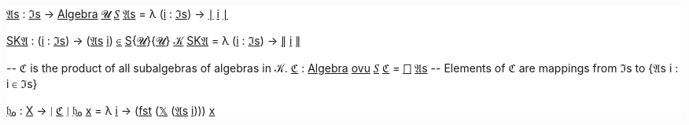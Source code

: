  <a id="class-inclusions.𝔄s"></a><a id="5508" href="UALib.Birkhoff.HSPLemmas.html#5508" class="Function">𝔄s</a> <a id="5511" class="Symbol">:</a> <a id="5513" href="UALib.Birkhoff.HSPLemmas.html#5475" class="Function">ℑs</a> <a id="5516" class="Symbol">→</a> <a id="5518" href="UALib.Algebras.Algebras.html#811" class="Function">Algebra</a> <a id="5526" href="UALib.Birkhoff.HSPLemmas.html#767" class="Bound">𝓤</a> <a id="5528" href="UALib.Birkhoff.HSPLemmas.html#665" class="Bound">𝑆</a>
 <a id="5531" href="UALib.Birkhoff.HSPLemmas.html#5508" class="Function">𝔄s</a> <a id="5534" class="Symbol">=</a> <a id="5536" class="Symbol">λ</a> <a id="5538" class="Symbol">(</a><a id="5539" href="UALib.Birkhoff.HSPLemmas.html#5539" class="Bound">i</a> <a id="5541" class="Symbol">:</a> <a id="5543" href="UALib.Birkhoff.HSPLemmas.html#5475" class="Function">ℑs</a><a id="5545" class="Symbol">)</a> <a id="5547" class="Symbol">→</a> <a id="5549" href="UALib.Prelude.Preliminaries.html#10371" class="Function Operator">∣</a> <a id="5551" href="UALib.Birkhoff.HSPLemmas.html#5539" class="Bound">i</a> <a id="5553" href="UALib.Prelude.Preliminaries.html#10371" class="Function Operator">∣</a>

 <a id="class-inclusions.SK𝔄"></a><a id="5557" href="UALib.Birkhoff.HSPLemmas.html#5557" class="Function">SK𝔄</a> <a id="5561" class="Symbol">:</a> <a id="5563" class="Symbol">(</a><a id="5564" href="UALib.Birkhoff.HSPLemmas.html#5564" class="Bound">i</a> <a id="5566" class="Symbol">:</a> <a id="5568" href="UALib.Birkhoff.HSPLemmas.html#5475" class="Function">ℑs</a><a id="5570" class="Symbol">)</a> <a id="5572" class="Symbol">→</a> <a id="5574" class="Symbol">(</a><a id="5575" href="UALib.Birkhoff.HSPLemmas.html#5508" class="Function">𝔄s</a> <a id="5578" href="UALib.Birkhoff.HSPLemmas.html#5564" class="Bound">i</a><a id="5579" class="Symbol">)</a> <a id="5581" href="UALib.Relations.Unary.html#2667" class="Function Operator">∈</a> <a id="5583" href="UALib.Varieties.Varieties.html#3541" class="Datatype">S</a><a id="5584" class="Symbol">{</a><a id="5585" href="UALib.Birkhoff.HSPLemmas.html#767" class="Bound">𝓤</a><a id="5586" class="Symbol">}{</a><a id="5588" href="UALib.Birkhoff.HSPLemmas.html#767" class="Bound">𝓤</a><a id="5589" class="Symbol">}</a> <a id="5591" href="UALib.Birkhoff.HSPLemmas.html#1155" class="Bound">𝒦</a>
 <a id="5594" href="UALib.Birkhoff.HSPLemmas.html#5557" class="Function">SK𝔄</a> <a id="5598" class="Symbol">=</a> <a id="5600" class="Symbol">λ</a> <a id="5602" class="Symbol">(</a><a id="5603" href="UALib.Birkhoff.HSPLemmas.html#5603" class="Bound">i</a> <a id="5605" class="Symbol">:</a> <a id="5607" href="UALib.Birkhoff.HSPLemmas.html#5475" class="Function">ℑs</a><a id="5609" class="Symbol">)</a> <a id="5611" class="Symbol">→</a> <a id="5613" href="UALib.Prelude.Preliminaries.html#10452" class="Function Operator">∥</a> <a id="5615" href="UALib.Birkhoff.HSPLemmas.html#5603" class="Bound">i</a> <a id="5617" href="UALib.Prelude.Preliminaries.html#10452" class="Function Operator">∥</a>

 <a id="5621" class="Comment">-- ℭ is the product of all subalgebras of algebras in 𝒦.</a>
 <a id="class-inclusions.ℭ"></a><a id="5679" href="UALib.Birkhoff.HSPLemmas.html#5679" class="Function">ℭ</a> <a id="5681" class="Symbol">:</a> <a id="5683" href="UALib.Algebras.Algebras.html#811" class="Function">Algebra</a> <a id="5691" href="UALib.Birkhoff.HSPLemmas.html#1454" class="Function">ovu</a> <a id="5695" href="UALib.Birkhoff.HSPLemmas.html#665" class="Bound">𝑆</a>
 <a id="5698" href="UALib.Birkhoff.HSPLemmas.html#5679" class="Function">ℭ</a> <a id="5700" class="Symbol">=</a> <a id="5702" href="UALib.Algebras.Products.html#678" class="Function">⨅</a> <a id="5704" href="UALib.Birkhoff.HSPLemmas.html#5508" class="Function">𝔄s</a>
 <a id="5708" class="Comment">-- Elements of ℭ are mappings from ℑs to {𝔄s i : i ∈ ℑs}</a>

 <a id="class-inclusions.𝔥₀"></a><a id="5767" href="UALib.Birkhoff.HSPLemmas.html#5767" class="Function">𝔥₀</a> <a id="5770" class="Symbol">:</a> <a id="5772" href="UALib.Birkhoff.HSPLemmas.html#782" class="Bound">X</a> <a id="5774" class="Symbol">→</a> <a id="5776" href="UALib.Prelude.Preliminaries.html#10371" class="Function Operator">∣</a> <a id="5778" href="UALib.Birkhoff.HSPLemmas.html#5679" class="Function">ℭ</a> <a id="5780" href="UALib.Prelude.Preliminaries.html#10371" class="Function Operator">∣</a>
 <a id="5783" href="UALib.Birkhoff.HSPLemmas.html#5767" class="Function">𝔥₀</a> <a id="5786" href="UALib.Birkhoff.HSPLemmas.html#5786" class="Bound">x</a> <a id="5788" class="Symbol">=</a> <a id="5790" class="Symbol">λ</a> <a id="5792" href="UALib.Birkhoff.HSPLemmas.html#5792" class="Bound">i</a> <a id="5794" class="Symbol">→</a> <a id="5796" class="Symbol">(</a><a id="5797" href="UALib.Prelude.Preliminaries.html#10375" class="Function">fst</a> <a id="5801" class="Symbol">(</a><a id="5802" href="UALib.Birkhoff.HSPLemmas.html#708" class="Bound">𝕏</a> <a id="5804" class="Symbol">(</a><a id="5805" href="UALib.Birkhoff.HSPLemmas.html#5508" class="Function">𝔄s</a> <a id="5808" href="UALib.Birkhoff.HSPLemmas.html#5792" class="Bound">i</a><a id="5809" class="Symbol">)))</a> <a id="5813" href="UALib.Birkhoff.HSPLemmas.html#5786" class="Bound">x</a>
